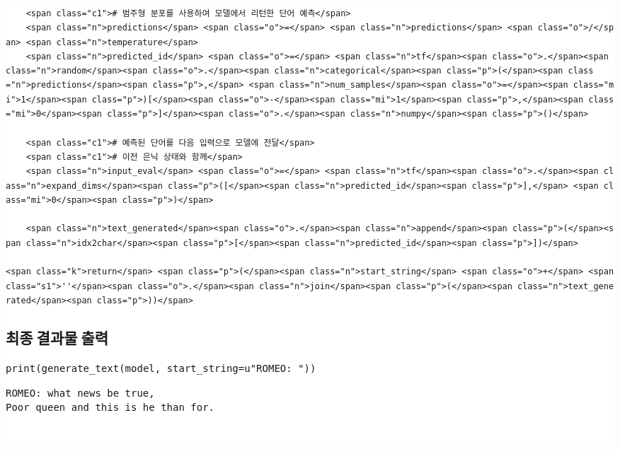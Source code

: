         <span class="c1"># 범주형 분포를 사용하여 모델에서 리턴한 단어 예측</span>
        <span class="n">predictions</span> <span class="o">=</span> <span class="n">predictions</span> <span class="o">/</span> <span class="n">temperature</span>
        <span class="n">predicted_id</span> <span class="o">=</span> <span class="n">tf</span><span class="o">.</span><span class="n">random</span><span class="o">.</span><span class="n">categorical</span><span class="p">(</span><span class="n">predictions</span><span class="p">,</span> <span class="n">num_samples</span><span class="o">=</span><span class="mi">1</span><span class="p">)[</span><span class="o">-</span><span class="mi">1</span><span class="p">,</span><span class="mi">0</span><span class="p">]</span><span class="o">.</span><span class="n">numpy</span><span class="p">()</span>

        <span class="c1"># 예측된 단어를 다음 입력으로 모델에 전달</span>
        <span class="c1"># 이전 은닉 상태와 함께</span>
        <span class="n">input_eval</span> <span class="o">=</span> <span class="n">tf</span><span class="o">.</span><span class="n">expand_dims</span><span class="p">([</span><span class="n">predicted_id</span><span class="p">],</span> <span class="mi">0</span><span class="p">)</span>

        <span class="n">text_generated</span><span class="o">.</span><span class="n">append</span><span class="p">(</span><span class="n">idx2char</span><span class="p">[</span><span class="n">predicted_id</span><span class="p">])</span>

    <span class="k">return</span> <span class="p">(</span><span class="n">start_string</span> <span class="o">+</span> <span class="s1">''</span><span class="o">.</span><span class="n">join</span><span class="p">(</span><span class="n">text_generated</span><span class="p">))</span>
</pre></div>
</div>
</div>
</div>
</div>
<div class="cell border-box-sizing text_cell rendered"><div class="inner_cell">
<div class="text_cell_render border-box-sizing rendered_html">
<h2 id="최종-결과물-출력">최종 결과물 출력</h2>
</div>
</div>
</div>
<div class="cell border-box-sizing code_cell rendered">
<div class="input">

<div class="inner_cell">
<div class="input_area">
<div class="highlight hl-ipython3"><pre><span></span><span class="nb">print</span><span class="p">(</span><span class="n">generate_text</span><span class="p">(</span><span class="n">model</span><span class="p">,</span> <span class="n">start_string</span><span class="o">=</span><span class="sa">u</span><span class="s2">"ROMEO: "</span><span class="p">))</span>
</pre></div>
</div>
</div>
</div>
<div class="output_wrapper">
<div class="output">
<div class="output_area">
<div class="prompt"></div>
<div class="output_subarea output_stream output_stdout output_text">
<pre>ROMEO: what news be true,
Poor queen and this is he than for.
